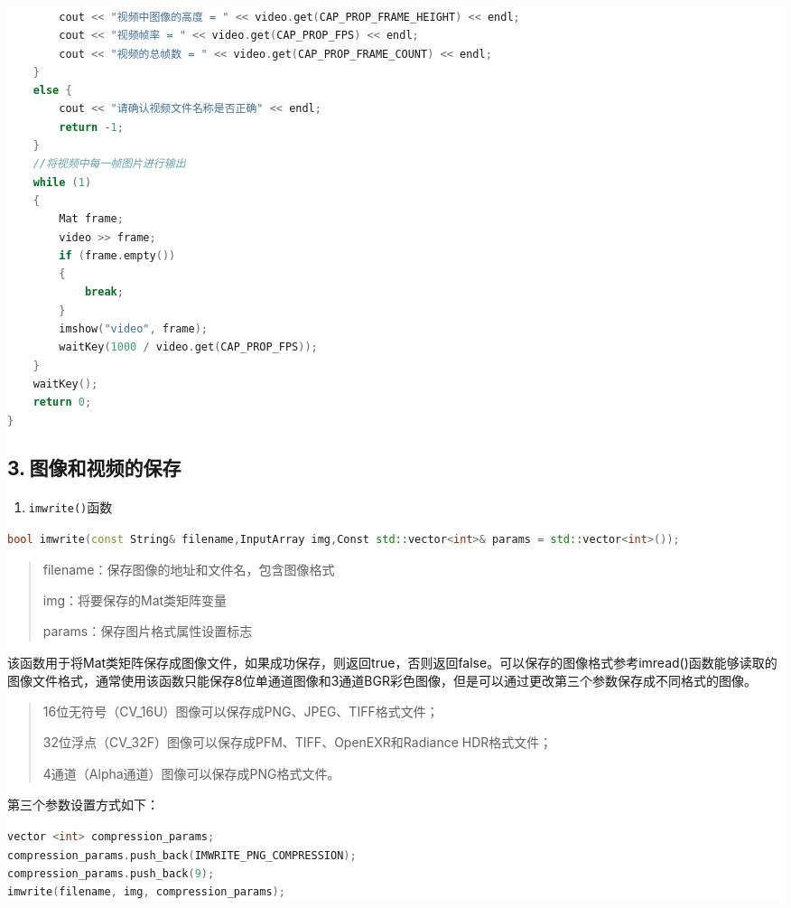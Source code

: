 ```c++
        cout << "视频中图像的高度 = " << video.get(CAP_PROP_FRAME_HEIGHT) << endl;
        cout << "视频帧率 = " << video.get(CAP_PROP_FPS) << endl;
        cout << "视频的总帧数 = " << video.get(CAP_PROP_FRAME_COUNT) << endl;
    }
    else {
        cout << "请确认视频文件名称是否正确" << endl;
        return -1;
    }
    //将视频中每一帧图片进行输出
    while (1) 
    {
        Mat frame;
        video >> frame;
        if (frame.empty()) 
        {
            break;
        }
        imshow("video", frame);
        waitKey(1000 / video.get(CAP_PROP_FPS));
    }
    waitKey();
    return 0;
}
```

## 3. 图像和视频的保存
1. `imwrite()`函数
```c++
bool imwrite(const String& filename,InputArray img,Const std::vector<int>& params = std::vector<int>());
```
>filename：保存图像的地址和文件名，包含图像格式
>
>img：将要保存的Mat类矩阵变量
>
>params：保存图片格式属性设置标志

该函数用于将Mat类矩阵保存成图像文件，如果成功保存，则返回true，否则返回false。可以保存的图像格式参考imread()函数能够读取的图像文件格式，通常使用该函数只能保存8位单通道图像和3通道BGR彩色图像，但是可以通过更改第三个参数保存成不同格式的图像。
>16位无符号（CV_16U）图像可以保存成PNG、JPEG、TIFF格式文件；
>
>32位浮点（CV_32F）图像可以保存成PFM、TIFF、OpenEXR和Radiance HDR格式文件；
>
>4通道（Alpha通道）图像可以保存成PNG格式文件。

第三个参数设置方式如下：
```c++
vector <int> compression_params;
compression_params.push_back(IMWRITE_PNG_COMPRESSION);
compression_params.push_back(9);
imwrite(filename, img, compression_params);
```
